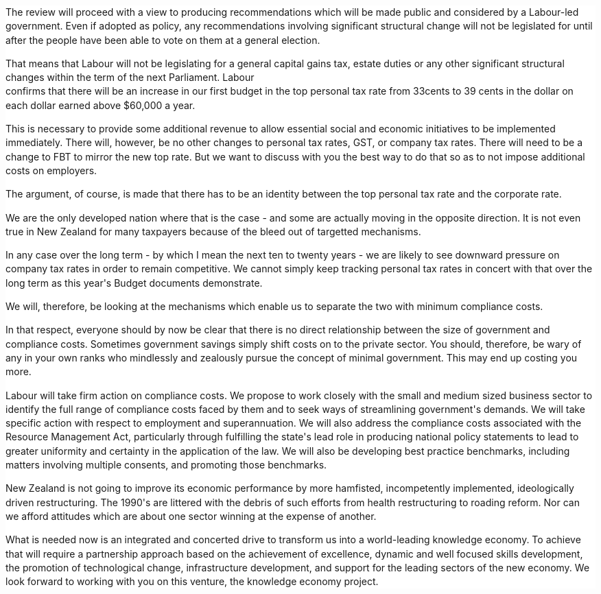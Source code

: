 The review will proceed with a view to producing recommendations which will be made public and considered by a Labour-led government. Even if adopted as policy, any recommendations involving significant structural change will not be legislated for until after the people have been able to vote on them at a general election.

That means that Labour will not be legislating for a general capital gains tax, estate duties or any other significant structural changes within the term of the next Parliament. Labour  
confirms that there will be an increase in our first budget in the top personal tax rate from 33cents to 39 cents in the dollar on each dollar earned above $60,000 a year.

This is necessary to provide some additional revenue to allow essential social and economic initiatives to be implemented immediately. There will, however, be no other changes to personal tax rates, GST, or company tax rates. There will need to be a change to FBT to mirror the new top rate. But we want to discuss with you the best way to do that so as to not impose additional costs on employers.

The argument, of course, is made that there has to be an identity between the top personal tax rate and the corporate rate.

  
We are the only developed nation where that is the case - and some are actually moving in the opposite direction. It is not even true in New Zealand for many taxpayers because of the bleed out of targetted mechanisms.

In any case over the long term - by which I mean the next ten to twenty years - we are likely to see downward pressure on company tax rates in order to remain competitive. We cannot simply keep tracking personal tax rates in concert with that over the long term as this year's Budget documents demonstrate.

We will, therefore, be looking at the mechanisms which enable us to separate the two with minimum compliance costs.

In that respect, everyone should by now be clear that there is no direct relationship between the size of government and compliance costs. Sometimes government savings simply shift costs on to the private sector. You should, therefore, be wary of any in your own ranks who mindlessly and zealously pursue the concept of minimal government. This may end up costing you more.

Labour will take firm action on compliance costs. We propose to work closely with the small and medium sized business sector to identify the full range of compliance costs faced by them and to seek ways of streamlining government's demands. We will take specific action with respect to employment and superannuation. We will also address the compliance costs associated with the Resource Management Act, particularly through fulfilling the state's lead role in producing national policy statements to lead to greater uniformity and certainty in the application of the law. We will also be developing best practice benchmarks, including matters involving multiple consents, and promoting those benchmarks.

  
New Zealand is not going to improve its economic performance by more hamfisted, incompetently implemented, ideologically driven restructuring. The 1990's are littered with the debris of such efforts from health restructuring to roading reform. Nor can we afford attitudes which are about one sector winning at the expense of another.

What is needed now is an integrated and concerted drive to transform us into a world-leading knowledge economy. To achieve that will require a partnership approach based on the achievement of excellence, dynamic and well focused skills development, the promotion of technological change, infrastructure development, and support for the leading sectors of the new economy. We look forward to working with you on this venture, the knowledge economy project.  
